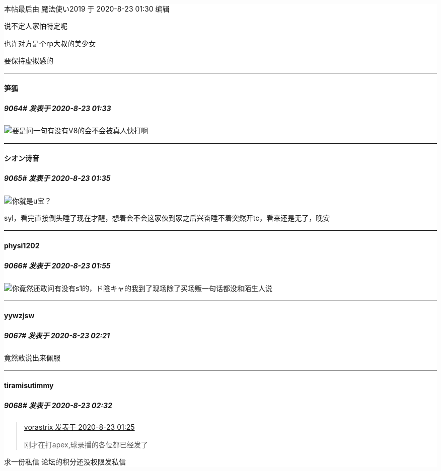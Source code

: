 
 本帖最后由 魔法使い2019 于 2020-8-23 01:30 编辑 

说不定人家怕特定呢

也许对方是个rp大叔的美少女

要保持虚拟感的


*****

####  笋狐  
##### 9064#       发表于 2020-8-23 01:33


<img src="https://static.saraba1st.com/image/smiley/face2017/067.png" referrerpolicy="no-referrer">要是问一句有没有V8的会不会被真人快打啊


*****

####  シオン诗音  
##### 9065#       发表于 2020-8-23 01:35


<img src="https://static.saraba1st.com/image/smiley/face2017/067.png" referrerpolicy="no-referrer">你就是u宝？


syl，看完直接倒头睡了现在才醒，想着会不会这家伙到家之后兴奋睡不着突然开tc，看来还是无了，晚安


*****

####  physi1202  
##### 9066#       发表于 2020-8-23 01:55


<img src="https://static.saraba1st.com/image/smiley/face2017/067.png" referrerpolicy="no-referrer">你竟然还敢问有没有s1的，ド陰キャ的我到了现场除了买场贩一句话都没和陌生人说


*****

####  yywzjsw  
##### 9067#       发表于 2020-8-23 02:21


竟然敢说出来佩服


*****

####  tiramisutimmy  
##### 9068#       发表于 2020-8-23 02:32


<blockquote><a href="httphttps://bbs.saraba1st.com/2b/forum.php?mod=redirect&amp;goto=findpost&amp;pid=48521939&amp;ptid=1945537" target="_blank">vorastrix 发表于 2020-8-23 01:25</a>

刚才在打apex,球录播的各位都已经发了</blockquote>
求一份私信 论坛的积分还没权限发私信
